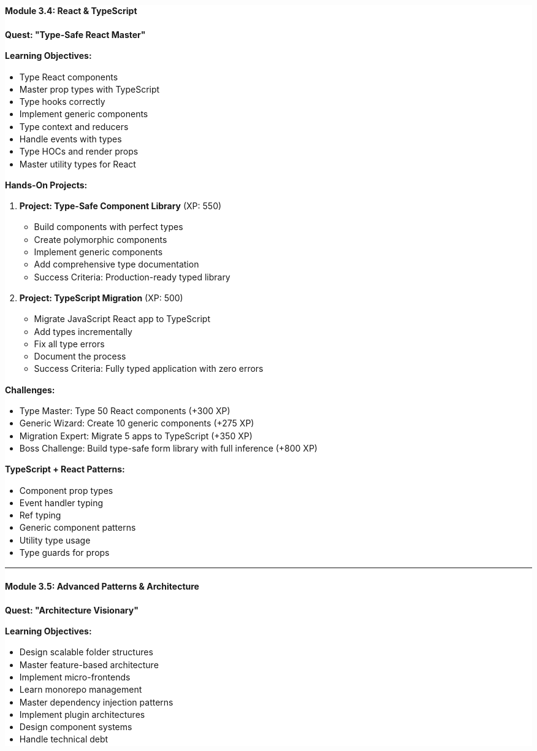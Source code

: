 #### Module 3.4: React & TypeScript
**Quest: "Type-Safe React Master"**

**Learning Objectives:**
- Type React components
- Master prop types with TypeScript
- Type hooks correctly
- Implement generic components
- Type context and reducers
- Handle events with types
- Type HOCs and render props
- Master utility types for React

**Hands-On Projects:**
1. **Project: Type-Safe Component Library** (XP: 550)
   - Build components with perfect types
   - Create polymorphic components
   - Implement generic components
   - Add comprehensive type documentation
   - Success Criteria: Production-ready typed library

2. **Project: TypeScript Migration** (XP: 500)
   - Migrate JavaScript React app to TypeScript
   - Add types incrementally
   - Fix all type errors
   - Document the process
   - Success Criteria: Fully typed application with zero errors

**Challenges:**
- Type Master: Type 50 React components (+300 XP)
- Generic Wizard: Create 10 generic components (+275 XP)
- Migration Expert: Migrate 5 apps to TypeScript (+350 XP)
- Boss Challenge: Build type-safe form library with full inference (+800 XP)

**TypeScript + React Patterns:**
- Component prop types
- Event handler typing
- Ref typing
- Generic component patterns
- Utility type usage
- Type guards for props

---

#### Module 3.5: Advanced Patterns & Architecture
**Quest: "Architecture Visionary"**

**Learning Objectives:**
- Design scalable folder structures
- Master feature-based architecture
- Implement micro-frontends
- Learn monorepo management
- Master dependency injection patterns
- Implement plugin architectures
- Design component systems
- Handle technical debt
